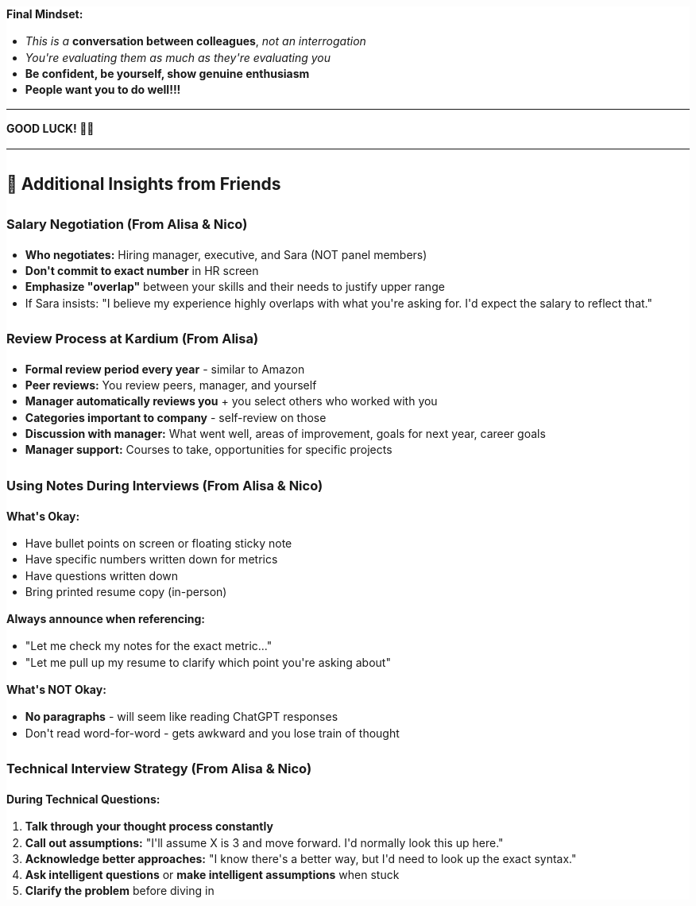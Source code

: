 **Final Mindset:**
- *This is a* **conversation between colleagues**, *not an interrogation*
- *You're evaluating them as much as they're evaluating you*
- **Be confident, be yourself, show genuine enthusiasm**
- **People want you to do well!!!**

---

**GOOD LUCK! 🏥💚**

---

## 💪 Additional Insights from Friends

### Salary Negotiation (From Alisa & Nico)
- **Who negotiates:** Hiring manager, executive, and Sara (NOT panel members)
- **Don't commit to exact number** in HR screen
- **Emphasize "overlap"** between your skills and their needs to justify upper range
- If Sara insists: "I believe my experience highly overlaps with what you're asking for. I'd expect the salary to reflect that."

### Review Process at Kardium (From Alisa)
- **Formal review period every year** - similar to Amazon
- **Peer reviews:** You review peers, manager, and yourself
- **Manager automatically reviews you** + you select others who worked with you
- **Categories important to company** - self-review on those
- **Discussion with manager:** What went well, areas of improvement, goals for next year, career goals
- **Manager support:** Courses to take, opportunities for specific projects

### Using Notes During Interviews (From Alisa & Nico)
**What's Okay:**
- Have bullet points on screen or floating sticky note
- Have specific numbers written down for metrics
- Have questions written down
- Bring printed resume copy (in-person)

**Always announce when referencing:**
- "Let me check my notes for the exact metric..."
- "Let me pull up my resume to clarify which point you're asking about"

**What's NOT Okay:**
- **No paragraphs** - will seem like reading ChatGPT responses
- Don't read word-for-word - gets awkward and you lose train of thought

### Technical Interview Strategy (From Alisa & Nico)
**During Technical Questions:**
1. **Talk through your thought process constantly**
2. **Call out assumptions:** "I'll assume X is 3 and move forward. I'd normally look this up here."
3. **Acknowledge better approaches:** "I know there's a better way, but I'd need to look up the exact syntax."
4. **Ask intelligent questions** or **make intelligent assumptions** when stuck
5. **Clarify the problem** before diving in
